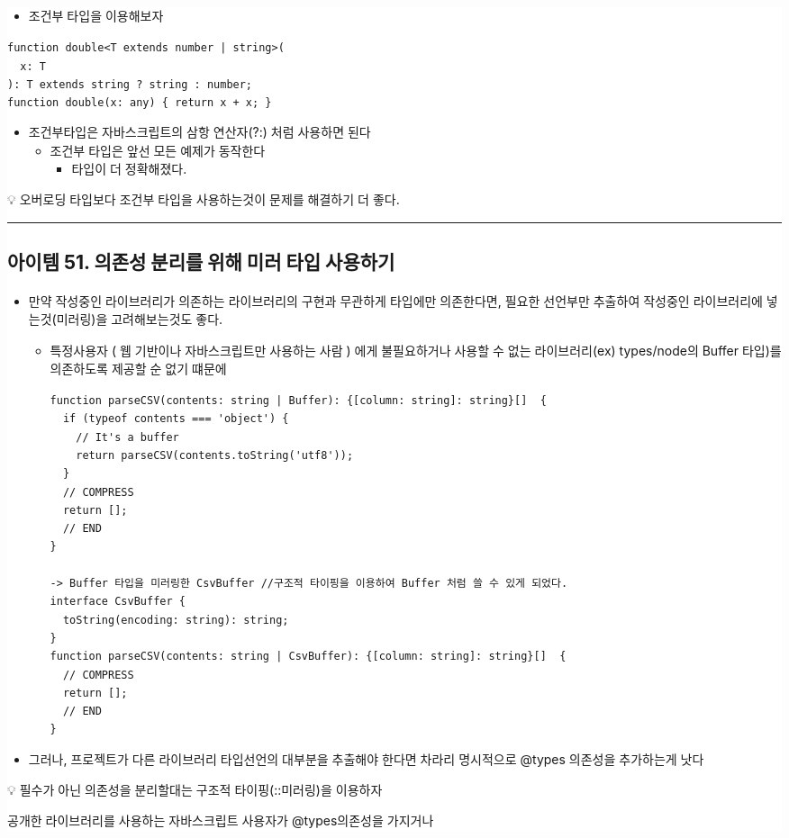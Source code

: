 - 조건부 타입을 이용해보자

```tsx
function double<T extends number | string>(
  x: T
): T extends string ? string : number;
function double(x: any) { return x + x; }
```

- 조건부타입은 자바스크립트의 삼항 연산자(?:) 처럼 사용하면 된다
    - 조건부 타입은 앞선 모든 예제가 동작한다
        - 타입이 더 정확해졌다.

<aside>
💡 오버로딩 타입보다 조건부 타입을 사용하는것이 문제를 해결하기 더 좋다.

</aside>

---

## 아이템 51. 의존성 분리를 위해 미러 타입 사용하기

- 만약 작성중인 라이브러리가 의존하는 라이브러리의 구현과 무관하게 타입에만 의존한다면, 필요한 선언부만 추출하여 작성중인 라이브러리에 넣는것(미러링)을 고려해보는것도 좋다.
    - 특정사용자 ( 웹 기반이나 자바스크립트만 사용하는 사람 ) 에게 불필요하거나 사용할 수 없는 라이브러리(ex) types/node의 Buffer 타입)를 의존하도록 제공할 순 없기 떄문에
        
        ```tsx
        function parseCSV(contents: string | Buffer): {[column: string]: string}[]  {
          if (typeof contents === 'object') {
            // It's a buffer
            return parseCSV(contents.toString('utf8'));
          }
          // COMPRESS
          return [];
          // END
        }
        
        -> Buffer 타입을 미러링한 CsvBuffer //구조적 타이핑을 이용하여 Buffer 처럼 쓸 수 있게 되었다.
        interface CsvBuffer {
          toString(encoding: string): string;
        }
        function parseCSV(contents: string | CsvBuffer): {[column: string]: string}[]  {
          // COMPRESS
          return [];
          // END
        }
        ```
        

- 그러나, 프로젝트가 다른 라이브러리 타입선언의 대부분을 추출해야 한다면 차라리 명시적으로 @types 의존성을 추가하는게 낫다

<aside>
💡 필수가 아닌 의존성을 분리할대는 구조적 타이핑(::미러링)을 이용하자

공개한 라이브러리를 사용하는 자바스크립트 사용자가 @types의존성을 가지거나
